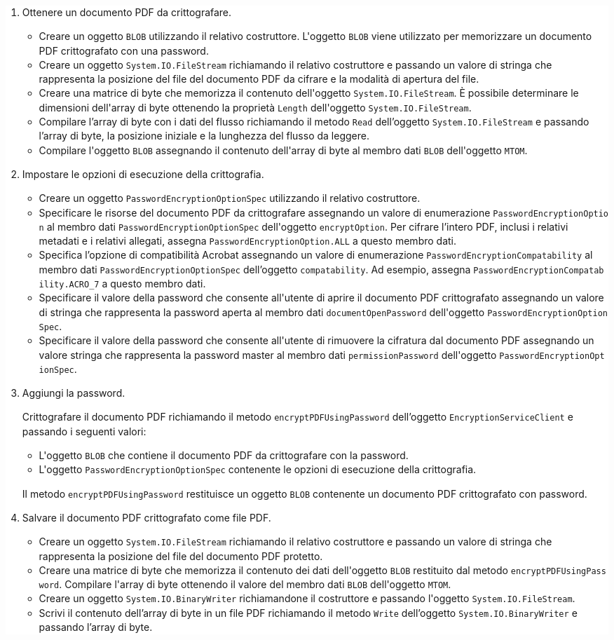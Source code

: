 1. Ottenere un documento PDF da crittografare.

   * Creare un oggetto `BLOB` utilizzando il relativo costruttore. L&#39;oggetto `BLOB` viene utilizzato per memorizzare un documento PDF crittografato con una password.
   * Creare un oggetto `System.IO.FileStream` richiamando il relativo costruttore e passando un valore di stringa che rappresenta la posizione del file del documento PDF da cifrare e la modalità di apertura del file.
   * Creare una matrice di byte che memorizza il contenuto dell&#39;oggetto `System.IO.FileStream`. È possibile determinare le dimensioni dell&#39;array di byte ottenendo la proprietà `Length` dell&#39;oggetto `System.IO.FileStream`.
   * Compilare l’array di byte con i dati del flusso richiamando il metodo `Read` dell’oggetto `System.IO.FileStream` e passando l’array di byte, la posizione iniziale e la lunghezza del flusso da leggere.
   * Compilare l&#39;oggetto `BLOB` assegnando il contenuto dell&#39;array di byte al membro dati `BLOB` dell&#39;oggetto `MTOM`.

1. Impostare le opzioni di esecuzione della crittografia.

   * Creare un oggetto `PasswordEncryptionOptionSpec` utilizzando il relativo costruttore.
   * Specificare le risorse del documento PDF da crittografare assegnando un valore di enumerazione `PasswordEncryptionOption` al membro dati `PasswordEncryptionOptionSpec` dell&#39;oggetto `encryptOption`. Per cifrare l’intero PDF, inclusi i relativi metadati e i relativi allegati, assegna `PasswordEncryptionOption.ALL` a questo membro dati.
   * Specifica l’opzione di compatibilità Acrobat assegnando un valore di enumerazione `PasswordEncryptionCompatability` al membro dati `PasswordEncryptionOptionSpec` dell’oggetto `compatability`. Ad esempio, assegna `PasswordEncryptionCompatability.ACRO_7` a questo membro dati.
   * Specificare il valore della password che consente all&#39;utente di aprire il documento PDF crittografato assegnando un valore di stringa che rappresenta la password aperta al membro dati `documentOpenPassword` dell&#39;oggetto `PasswordEncryptionOptionSpec`.
   * Specificare il valore della password che consente all&#39;utente di rimuovere la cifratura dal documento PDF assegnando un valore stringa che rappresenta la password master al membro dati `permissionPassword` dell&#39;oggetto `PasswordEncryptionOptionSpec`.

1. Aggiungi la password.

   Crittografare il documento PDF richiamando il metodo `encryptPDFUsingPassword` dell’oggetto `EncryptionServiceClient` e passando i seguenti valori:

   * L&#39;oggetto `BLOB` che contiene il documento PDF da crittografare con la password.
   * L&#39;oggetto `PasswordEncryptionOptionSpec` contenente le opzioni di esecuzione della crittografia.

   Il metodo `encryptPDFUsingPassword` restituisce un oggetto `BLOB` contenente un documento PDF crittografato con password.

1. Salvare il documento PDF crittografato come file PDF.

   * Creare un oggetto `System.IO.FileStream` richiamando il relativo costruttore e passando un valore di stringa che rappresenta la posizione del file del documento PDF protetto.
   * Creare una matrice di byte che memorizza il contenuto dei dati dell&#39;oggetto `BLOB` restituito dal metodo `encryptPDFUsingPassword`. Compilare l&#39;array di byte ottenendo il valore del membro dati `BLOB` dell&#39;oggetto `MTOM`.
   * Creare un oggetto `System.IO.BinaryWriter` richiamandone il costruttore e passando l&#39;oggetto `System.IO.FileStream`.
   * Scrivi il contenuto dell’array di byte in un file PDF richiamando il metodo `Write` dell’oggetto `System.IO.BinaryWriter` e passando l’array di byte.
